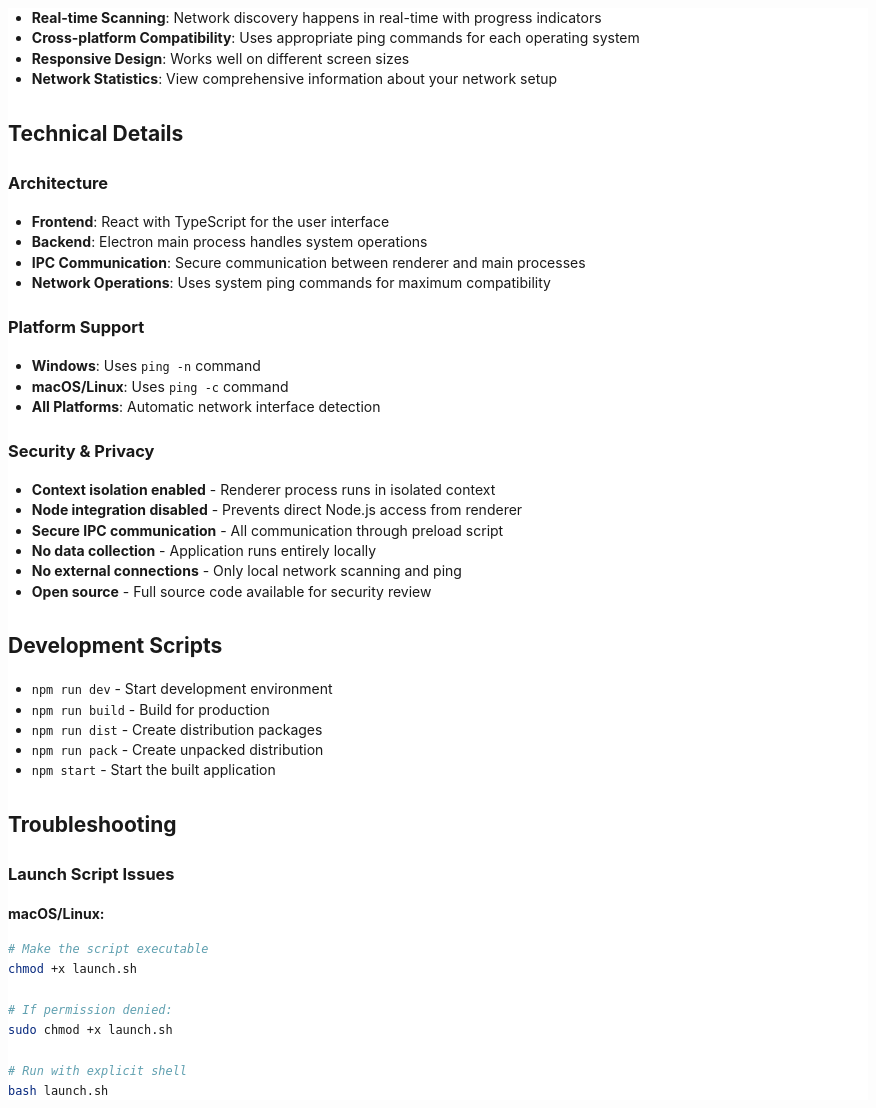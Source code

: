 - **Real-time Scanning**: Network discovery happens in real-time with progress indicators
- **Cross-platform Compatibility**: Uses appropriate ping commands for each operating system
- **Responsive Design**: Works well on different screen sizes
- **Network Statistics**: View comprehensive information about your network setup

## Technical Details

### Architecture

- **Frontend**: React with TypeScript for the user interface
- **Backend**: Electron main process handles system operations
- **IPC Communication**: Secure communication between renderer and main processes
- **Network Operations**: Uses system ping commands for maximum compatibility

### Platform Support

- **Windows**: Uses `ping -n` command
- **macOS/Linux**: Uses `ping -c` command
- **All Platforms**: Automatic network interface detection

### Security & Privacy

- **Context isolation enabled** - Renderer process runs in isolated context
- **Node integration disabled** - Prevents direct Node.js access from renderer
- **Secure IPC communication** - All communication through preload script
- **No data collection** - Application runs entirely locally
- **No external connections** - Only local network scanning and ping
- **Open source** - Full source code available for security review

## Development Scripts

- `npm run dev` - Start development environment
- `npm run build` - Build for production
- `npm run dist` - Create distribution packages
- `npm run pack` - Create unpacked distribution
- `npm start` - Start the built application

## Troubleshooting

### Launch Script Issues

**macOS/Linux:**
```bash
# Make the script executable
chmod +x launch.sh

# If permission denied:
sudo chmod +x launch.sh

# Run with explicit shell
bash launch.sh
```
